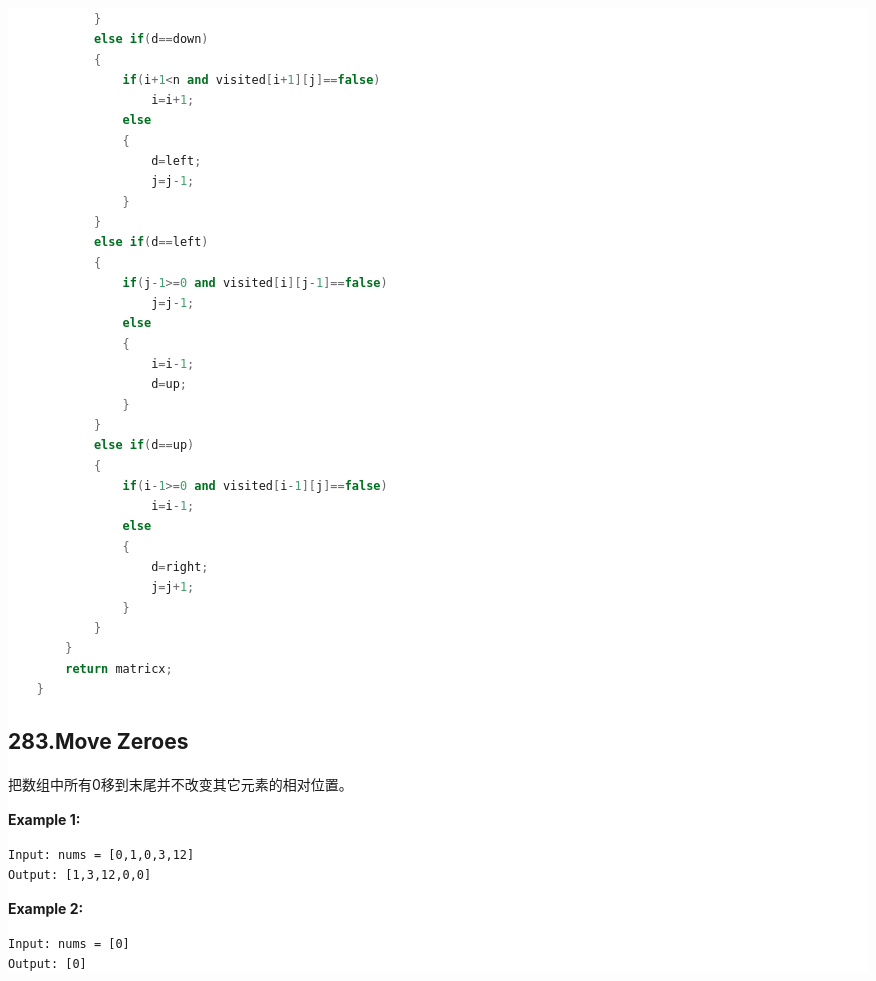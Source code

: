 ```c++
            }
            else if(d==down)
            {
                if(i+1<n and visited[i+1][j]==false)
                    i=i+1;
                else
                {
                    d=left;
                    j=j-1;
                }
            }
            else if(d==left)
            {
                if(j-1>=0 and visited[i][j-1]==false)
                    j=j-1;
                else
                {
                    i=i-1;
                    d=up;
                }
            }
            else if(d==up)
            {
                if(i-1>=0 and visited[i-1][j]==false)
                    i=i-1;
                else
                {
                    d=right;
                    j=j+1;
                }
            }
        }
        return matricx;
    }
```



## 283.Move Zeroes

把数组中所有0移到末尾并不改变其它元素的相对位置。

**Example 1:**

```
Input: nums = [0,1,0,3,12]
Output: [1,3,12,0,0]
```

**Example 2:**

```
Input: nums = [0]
Output: [0]
```
